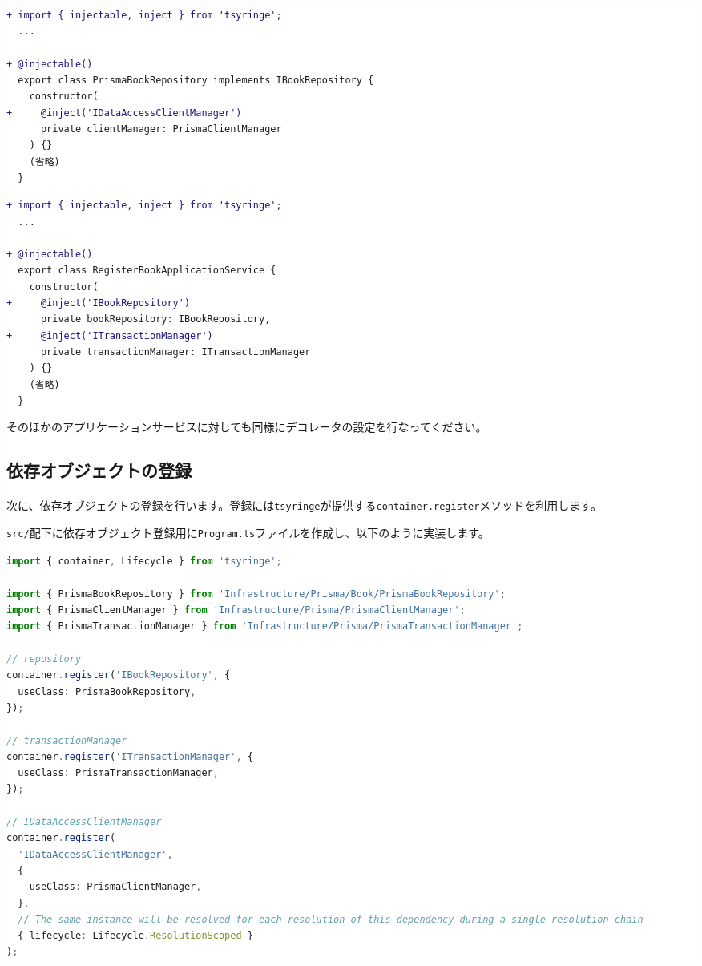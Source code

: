 ```diff js:src/Infrastructure/Prisma/PrismaTransactionManager.ts
+ import { injectable, inject } from 'tsyringe';
  ...

+ @injectable()
  export class PrismaBookRepository implements IBookRepository {
    constructor(
+     @inject('IDataAccessClientManager')
      private clientManager: PrismaClientManager
    ) {}
    (省略)
  }
```

```diff js:...src/Application/Book/RegisterBookApplicationService/RegisterBookApplicationService.ts
+ import { injectable, inject } from 'tsyringe';
  ...

+ @injectable()
  export class RegisterBookApplicationService {
    constructor(
+     @inject('IBookRepository')
      private bookRepository: IBookRepository,
+     @inject('ITransactionManager')
      private transactionManager: ITransactionManager
    ) {}
    (省略)
  }
```

そのほかのアプリケーションサービスに対しても同様にデコレータの設定を行なってください。

## 依存オブジェクトの登録

次に、依存オブジェクトの登録を行います。登録には`tsyringe`が提供する`container.register`メソッドを利用します。

`src/`配下に依存オブジェクト登録用に`Program.ts`ファイルを作成し、以下のように実装します。

```typescript:src/Program.ts
import { container, Lifecycle } from 'tsyringe';

import { PrismaBookRepository } from 'Infrastructure/Prisma/Book/PrismaBookRepository';
import { PrismaClientManager } from 'Infrastructure/Prisma/PrismaClientManager';
import { PrismaTransactionManager } from 'Infrastructure/Prisma/PrismaTransactionManager';

// repository
container.register('IBookRepository', {
  useClass: PrismaBookRepository,
});

// transactionManager
container.register('ITransactionManager', {
  useClass: PrismaTransactionManager,
});

// IDataAccessClientManager
container.register(
  'IDataAccessClientManager',
  {
    useClass: PrismaClientManager,
  },
  // The same instance will be resolved for each resolution of this dependency during a single resolution chain
  { lifecycle: Lifecycle.ResolutionScoped }
);
```

